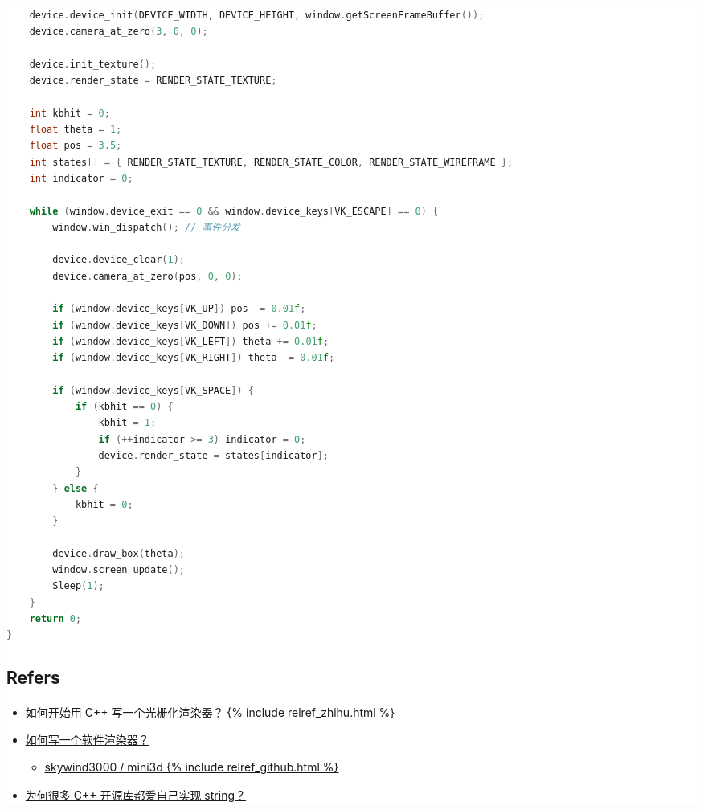 ```cpp
    device.device_init(DEVICE_WIDTH, DEVICE_HEIGHT, window.getScreenFrameBuffer());
    device.camera_at_zero(3, 0, 0);

    device.init_texture();
    device.render_state = RENDER_STATE_TEXTURE;

    int kbhit = 0;
    float theta = 1;
    float pos = 3.5;
    int states[] = { RENDER_STATE_TEXTURE, RENDER_STATE_COLOR, RENDER_STATE_WIREFRAME };
    int indicator = 0;

    while (window.device_exit == 0 && window.device_keys[VK_ESCAPE] == 0) {
        window.win_dispatch(); // 事件分发

        device.device_clear(1);
        device.camera_at_zero(pos, 0, 0);

        if (window.device_keys[VK_UP]) pos -= 0.01f;
        if (window.device_keys[VK_DOWN]) pos += 0.01f;
        if (window.device_keys[VK_LEFT]) theta += 0.01f;
        if (window.device_keys[VK_RIGHT]) theta -= 0.01f;

        if (window.device_keys[VK_SPACE]) {
            if (kbhit == 0) {
                kbhit = 1;
                if (++indicator >= 3) indicator = 0;
                device.render_state = states[indicator];
            }
        } else {
            kbhit = 0;
        }

        device.draw_box(theta);
        window.screen_update();
        Sleep(1);
    }
    return 0;
}
```


## Refers

* [如何开始用 C++ 写一个光栅化渲染器？ {% include relref_zhihu.html %}](https://www.zhihu.com/question/24786878)

* [如何写一个软件渲染器？](http://www.skywind.me/blog/archives/1498)
    * [skywind3000 / mini3d {% include relref_github.html %}](https://github.com/skywind3000/mini3d/blob/master/mini3d.c)

* [为何很多 C++ 开源库都爱自己实现 string？](http://www.skywind.me/blog/archives/2495)

